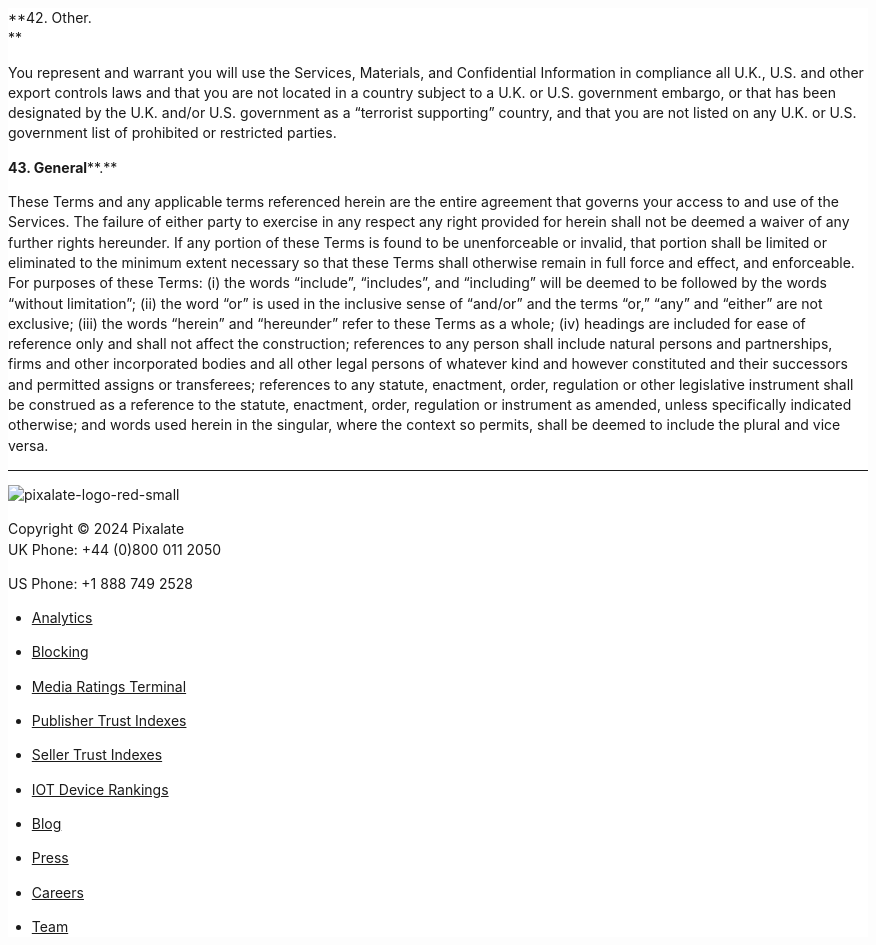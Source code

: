 **42\. Other.  
**  

You represent and warrant you will use the Services, Materials, and Confidential Information in compliance all U.K., U.S. and other export controls laws and that you are not located in a country subject to a U.K. or U.S. government embargo, or that has been designated by the U.K. and/or U.S. government as a “terrorist supporting” country, and that you are not listed on any U.K. or U.S. government list of prohibited or restricted parties.

**43\. General****.**  
  

These Terms and any applicable terms referenced herein are the entire agreement that governs your access to and use of the Services. The failure of either party to exercise in any respect any right provided for herein shall not be deemed a waiver of any further rights hereunder. If any portion of these Terms is found to be unenforceable or invalid, that portion shall be limited or eliminated to the minimum extent necessary so that these Terms shall otherwise remain in full force and effect, and enforceable. For purposes of these Terms: (i) the words “include”, “includes”, and “including” will be deemed to be followed by the words “without limitation”; (ii) the word “or” is used in the inclusive sense of “and/or” and the terms “or,” “any” and “either” are not exclusive; (iii) the words “herein” and “hereunder” refer to these Terms as a whole; (iv) headings are included for ease of reference only and shall not affect the construction; references to any person shall include natural persons and partnerships, firms and other incorporated bodies and all other legal persons of whatever kind and however constituted and their successors and permitted assigns or transferees; references to any statute, enactment, order, regulation or other legislative instrument shall be construed as a reference to the statute, enactment, order, regulation or instrument as amended, unless specifically indicated otherwise; and words used herein in the singular, where the context so permits, shall be deemed to include the plural and vice versa.  

* * *

![pixalate-logo-red-small](https://www.pixalate.com/hs-fs/hubfs/2018NewTemplate/pixalate-logo-red-small.png?width=104&name=pixalate-logo-red-small.png "pixalate-logo-red-small")

Copyright © 2024 Pixalate  
UK Phone: +44 (0)800 011 2050

US Phone: +1 888 749 2528

[](https://www.facebook.com/pixalate)[](https://twitter.com/pixalateinc)[](https://www.linkedin.com/company/pixalate)

* [Analytics](https://www.pixalate.com/products/analytics?hsLang=en)
* [Blocking](https://www.pixalate.com/products/blocking?hsLang=en)
* [Media Ratings Terminal](https://www.pixalate.com/products/mrt?hsLang=en)
* [Publisher Trust Indexes](https://ratings.pixalate.com/rankings/app/publisher-trust-index/android/GLOBAL/NA/20210701)
* [Seller Trust Indexes](https://ratings.pixalate.com/rankings/app/seller-trust-index/GLOBAL/20210301)
* [IOT Device Rankings](https://ratings.pixalate.com/rankings/app/device-market-share/GLOBAL/GLOBAL/GLOBAL/20210701)

* [Blog](https://www.pixalate.com/blog?hsLang=en)
* [Press](https://www.pixalate.com/press?hsLang=en)
* [Careers](https://www.pixalate.com/jobs?hsLang=en)
* [Team](https://www.pixalate.com/pixalate-leadership-team?hsLang=en)
